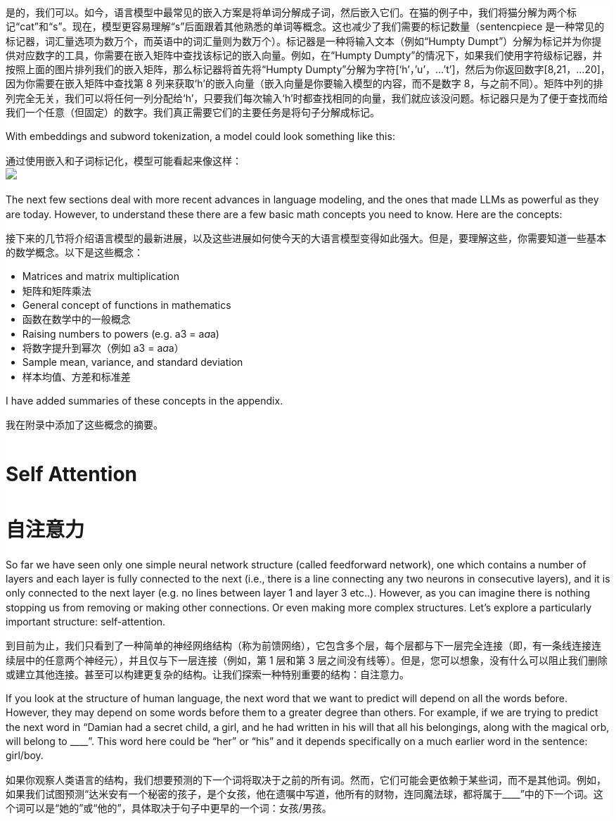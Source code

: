 是的，我们可以。如今，语言模型中最常见的嵌入方案是将单词分解成子词，然后嵌入它们。在猫的例子中，我们将猫分解为两个标记“cat”和“s”。现在，模型更容易理解“s”后面跟着其他熟悉的单词等概念。这也减少了我们需要的标记数量（sentencpiece 是一种常见的标记器，词汇量选项为数万个，而英语中的词汇量则为数万个）。标记器是一种将输入文本（例如“Humpty Dumpt”）分解为标记并为你提供对应数字的工具，你需要在嵌入矩阵中查找该标记的嵌入向量。例如，在“Humpty Dumpty”的情况下，如果我们使用字符级标记器，并按照上面的图片排列我们的嵌入矩阵，那么标记器将首先将“Humpty Dumpty”分解为字符[‘h’，’u’，…’t’]，然后为你返回数字[8,21，…20]，因为你需要在嵌入矩阵中查找第 8 列来获取‘h’的嵌入向量（嵌入向量是你要输入模型的内容，而不是数字 8，与之前不同）。矩阵中列的排列完全无关，我们可以将任何一列分配给‘h’，只要我们每次输入‘h’时都查找相同的向量，我们就应该没问题。标记器只是为了便于查找而给我们一个任意（但固定）的数字。我们真正需要它们的主要任务是将句子分解成标记。

With embeddings and subword tokenization, a model could look something like this:

通过使用嵌入和子词标记化，模型可能看起来像这样：  
![](https://miro.medium.com/v2/resize:fit:1400/1*VGNZ1Zighiek1sAMdiZCaw.png)

The next few sections deal with more recent advances in language modeling, and the ones that made LLMs as powerful as they are today. However, to understand these there are a few basic math concepts you need to know. Here are the concepts:

接下来的几节将介绍语言模型的最新进展，以及这些进展如何使今天的大语言模型变得如此强大。但是，要理解这些，你需要知道一些基本的数学概念。以下是这些概念：  

- Matrices and matrix multiplication
- 矩阵和矩阵乘法
- General concept of functions in mathematics
- 函数在数学中的一般概念
- Raising numbers to powers (e.g. a3 = a*a*a)
- 将数字提升到幂次（例如 a3 = a*a*a）
- Sample mean, variance, and standard deviation
- 样本均值、方差和标准差


I have added summaries of these concepts in the appendix.

我在附录中添加了这些概念的摘要。
# Self Attention

# 自注意力


So far we have seen only one simple neural network structure (called feedforward network), one which contains a number of layers and each layer is fully connected to the next (i.e., there is a line connecting any two neurons in consecutive layers), and it is only connected to the next layer (e.g. no lines between layer 1 and layer 3 etc..). However, as you can imagine there is nothing stopping us from removing or making other connections. Or even making more complex structures. Let’s explore a particularly important structure: self-attention.

到目前为止，我们只看到了一种简单的神经网络结构（称为前馈网络），它包含多个层，每个层都与下一层完全连接（即，有一条线连接连续层中的任意两个神经元），并且仅与下一层连接（例如，第 1 层和第 3 层之间没有线等）。但是，您可以想象，没有什么可以阻止我们删除或建立其他连接。甚至可以构建更复杂的结构。让我们探索一种特别重要的结构：自注意力。

If you look at the structure of human language, the next word that we want to predict will depend on all the words before. However, they may depend on some words before them to a greater degree than others. For example, if we are trying to predict the next word in “Damian had a secret child, a girl, and he had written in his will that all his belongings, along with the magical orb, will belong to ____”. This word here could be “her” or “his” and it depends specifically on a much earlier word in the sentence: girl/boy.

如果你观察人类语言的结构，我们想要预测的下一个词将取决于之前的所有词。然而，它们可能会更依赖于某些词，而不是其他词。例如，如果我们试图预测“达米安有一个秘密的孩子，是个女孩，他在遗嘱中写道，他所有的财物，连同魔法球，都将属于____”中的下一个词。这个词可以是“她的”或“他的”，具体取决于句子中更早的一个词：女孩/男孩。
